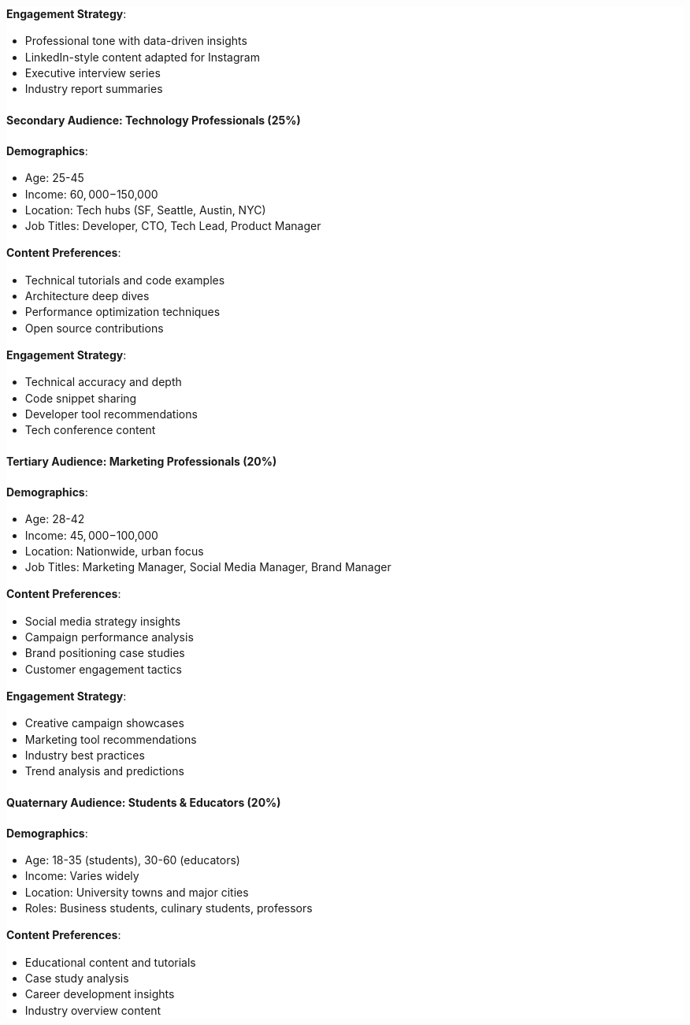 **Engagement Strategy**:
- Professional tone with data-driven insights
- LinkedIn-style content adapted for Instagram
- Executive interview series
- Industry report summaries

#### Secondary Audience: Technology Professionals (25%)
**Demographics**:
- Age: 25-45
- Income: $60,000-$150,000
- Location: Tech hubs (SF, Seattle, Austin, NYC)
- Job Titles: Developer, CTO, Tech Lead, Product Manager

**Content Preferences**:
- Technical tutorials and code examples
- Architecture deep dives
- Performance optimization techniques
- Open source contributions

**Engagement Strategy**:
- Technical accuracy and depth
- Code snippet sharing
- Developer tool recommendations
- Tech conference content

#### Tertiary Audience: Marketing Professionals (20%)
**Demographics**:
- Age: 28-42
- Income: $45,000-$100,000
- Location: Nationwide, urban focus
- Job Titles: Marketing Manager, Social Media Manager, Brand Manager

**Content Preferences**:
- Social media strategy insights
- Campaign performance analysis
- Brand positioning case studies
- Customer engagement tactics

**Engagement Strategy**:
- Creative campaign showcases
- Marketing tool recommendations
- Industry best practices
- Trend analysis and predictions

#### Quaternary Audience: Students & Educators (20%)
**Demographics**:
- Age: 18-35 (students), 30-60 (educators)
- Income: Varies widely
- Location: University towns and major cities
- Roles: Business students, culinary students, professors

**Content Preferences**:
- Educational content and tutorials
- Case study analysis
- Career development insights
- Industry overview content
